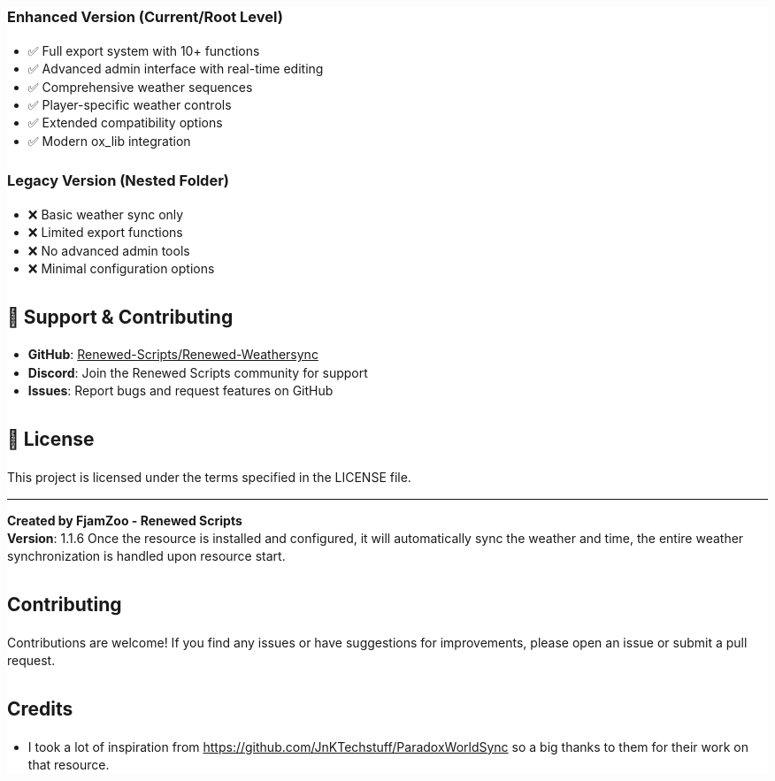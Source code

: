 ### Enhanced Version (Current/Root Level)
- ✅ Full export system with 10+ functions
- ✅ Advanced admin interface with real-time editing
- ✅ Comprehensive weather sequences
- ✅ Player-specific weather controls
- ✅ Extended compatibility options
- ✅ Modern ox_lib integration

### Legacy Version (Nested Folder)
- ❌ Basic weather sync only
- ❌ Limited export functions
- ❌ No advanced admin tools
- ❌ Minimal configuration options

## 🤝 Support & Contributing

- **GitHub**: [Renewed-Scripts/Renewed-Weathersync](https://github.com/Renewed-Scripts/Renewed-Weathersync)
- **Discord**: Join the Renewed Scripts community for support
- **Issues**: Report bugs and request features on GitHub

## 📄 License

This project is licensed under the terms specified in the LICENSE file.

---

**Created by FjamZoo - Renewed Scripts**  
**Version**: 1.1.6
Once the resource is installed and configured, it will automatically sync the weather and time, the entire weather synchronization is handled upon resource start.

## Contributing
Contributions are welcome! If you find any issues or have suggestions for improvements, please open an issue or submit a pull request.

## Credits
- I took a lot of inspiration from https://github.com/JnKTechstuff/ParadoxWorldSync so a big thanks to them for their work on that resource.
